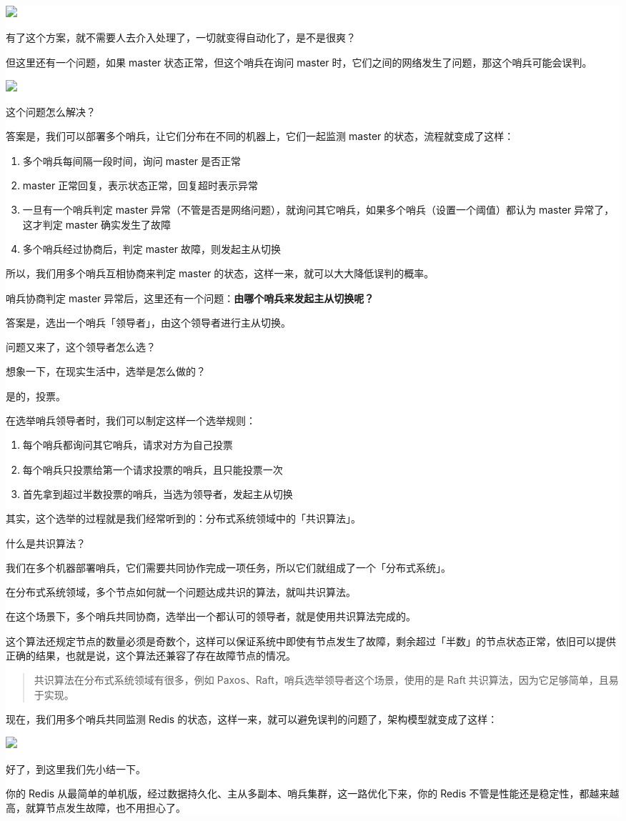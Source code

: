 
![](https://mmbiz.qpic.cn/mmbiz_jpg/gB9Yvac5K3M9JeWwVHia7MXxHm00kiau91Fez6ya3jRoibh1GlxONjicvKyn7KBqrKCmdadILAARZYJwoM5icPD2nnQ/640?wx_fmt=jpeg)

有了这个方案，就不需要人去介入处理了，一切就变得自动化了，是不是很爽？

但这里还有一个问题，如果 master 状态正常，但这个哨兵在询问 master 时，它们之间的网络发生了问题，那这个哨兵可能会误判。

![](https://mmbiz.qpic.cn/mmbiz_jpg/gB9Yvac5K3M9JeWwVHia7MXxHm00kiau91LqSdlTfKSBCxhGvZa3ho7lc4MqBTHiaWjzrtej7uAb1YibjG1zNOvJhw/640?wx_fmt=jpeg)

这个问题怎么解决？

答案是，我们可以部署多个哨兵，让它们分布在不同的机器上，它们一起监测 master 的状态，流程就变成了这样：

1.  多个哨兵每间隔一段时间，询问 master 是否正常
    
2.  master 正常回复，表示状态正常，回复超时表示异常
    
3.  一旦有一个哨兵判定 master 异常（不管是否是网络问题），就询问其它哨兵，如果多个哨兵（设置一个阈值）都认为 master 异常了，这才判定 master 确实发生了故障
    
4.  多个哨兵经过协商后，判定 master 故障，则发起主从切换
    

所以，我们用多个哨兵互相协商来判定 master 的状态，这样一来，就可以大大降低误判的概率。

哨兵协商判定 master 异常后，这里还有一个问题：**由哪个哨兵来发起主从切换呢？**

答案是，选出一个哨兵「领导者」，由这个领导者进行主从切换。

问题又来了，这个领导者怎么选？

想象一下，在现实生活中，选举是怎么做的？

是的，投票。

在选举哨兵领导者时，我们可以制定这样一个选举规则：

1.  每个哨兵都询问其它哨兵，请求对方为自己投票
    
2.  每个哨兵只投票给第一个请求投票的哨兵，且只能投票一次
    
3.  首先拿到超过半数投票的哨兵，当选为领导者，发起主从切换
    

其实，这个选举的过程就是我们经常听到的：分布式系统领域中的「共识算法」。

什么是共识算法？

我们在多个机器部署哨兵，它们需要共同协作完成一项任务，所以它们就组成了一个「分布式系统」。

在分布式系统领域，多个节点如何就一个问题达成共识的算法，就叫共识算法。

在这个场景下，多个哨兵共同协商，选举出一个都认可的领导者，就是使用共识算法完成的。

这个算法还规定节点的数量必须是奇数个，这样可以保证系统中即使有节点发生了故障，剩余超过「半数」的节点状态正常，依旧可以提供正确的结果，也就是说，这个算法还兼容了存在故障节点的情况。

> 共识算法在分布式系统领域有很多，例如 Paxos、Raft，哨兵选举领导者这个场景，使用的是 Raft 共识算法，因为它足够简单，且易于实现。

现在，我们用多个哨兵共同监测 Redis 的状态，这样一来，就可以避免误判的问题了，架构模型就变成了这样：

![](https://mmbiz.qpic.cn/mmbiz_jpg/gB9Yvac5K3M9JeWwVHia7MXxHm00kiau91iaTGwrd6IGoJOPyPITic9TFSRIsYpiaCqqAuicicn6gG0w3RQicfWenIyEicg/640?wx_fmt=jpeg)

好了，到这里我们先小结一下。

你的 Redis 从最简单的单机版，经过数据持久化、主从多副本、哨兵集群，这一路优化下来，你的 Redis 不管是性能还是稳定性，都越来越高，就算节点发生故障，也不用担心了。
